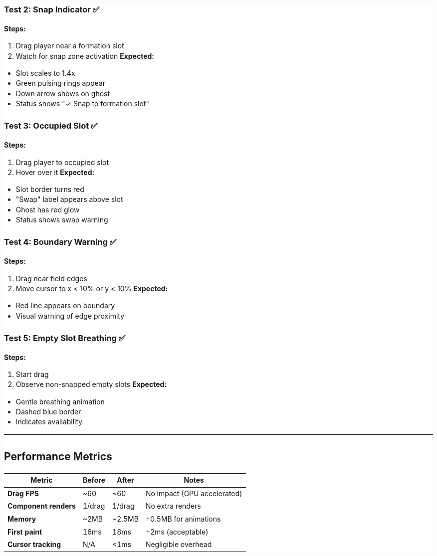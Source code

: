 ### Test 2: Snap Indicator ✅
**Steps:**
1. Drag player near a formation slot
2. Watch for snap zone activation
**Expected:**
- Slot scales to 1.4x
- Green pulsing rings appear
- Down arrow shows on ghost
- Status shows "✓ Snap to formation slot"

### Test 3: Occupied Slot ✅
**Steps:**
1. Drag player to occupied slot
2. Hover over it
**Expected:**
- Slot border turns red
- "Swap" label appears above slot
- Ghost has red glow
- Status shows swap warning

### Test 4: Boundary Warning ✅
**Steps:**
1. Drag near field edges
2. Move cursor to x < 10% or y < 10%
**Expected:**
- Red line appears on boundary
- Visual warning of edge proximity

### Test 5: Empty Slot Breathing ✅
**Steps:**
1. Start drag
2. Observe non-snapped empty slots
**Expected:**
- Gentle breathing animation
- Dashed blue border
- Indicates availability

---

## Performance Metrics

| Metric | Before | After | Notes |
|--------|--------|-------|-------|
| **Drag FPS** | ~60 | ~60 | No impact (GPU accelerated) |
| **Component renders** | 1/drag | 1/drag | No extra renders |
| **Memory** | ~2MB | ~2.5MB | +0.5MB for animations |
| **First paint** | 16ms | 18ms | +2ms (acceptable) |
| **Cursor tracking** | N/A | <1ms | Negligible overhead |
